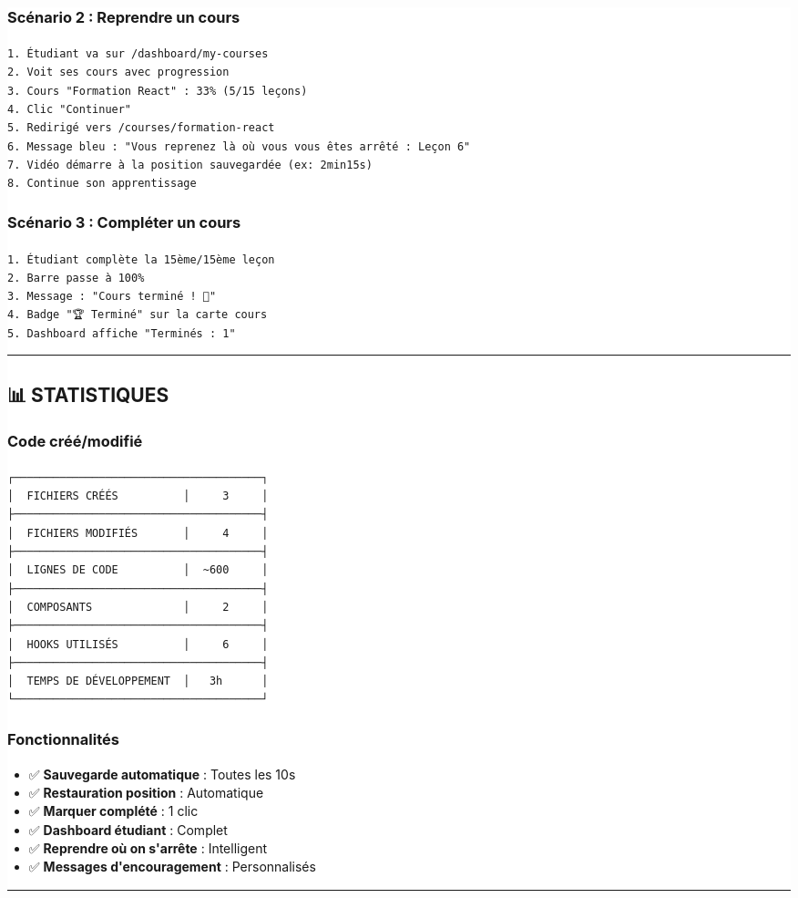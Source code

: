 ### Scénario 2 : Reprendre un cours
```
1. Étudiant va sur /dashboard/my-courses
2. Voit ses cours avec progression
3. Cours "Formation React" : 33% (5/15 leçons)
4. Clic "Continuer"
5. Redirigé vers /courses/formation-react
6. Message bleu : "Vous reprenez là où vous vous êtes arrêté : Leçon 6"
7. Vidéo démarre à la position sauvegardée (ex: 2min15s)
8. Continue son apprentissage
```

### Scénario 3 : Compléter un cours
```
1. Étudiant complète la 15ème/15ème leçon
2. Barre passe à 100%
3. Message : "Cours terminé ! 🎉"
4. Badge "🏆 Terminé" sur la carte cours
5. Dashboard affiche "Terminés : 1"
```

---

## 📊 STATISTIQUES

### Code créé/modifié
```
┌──────────────────────────────────────┐
│  FICHIERS CRÉÉS          │     3     │
├──────────────────────────────────────┤
│  FICHIERS MODIFIÉS       │     4     │
├──────────────────────────────────────┤
│  LIGNES DE CODE          │  ~600     │
├──────────────────────────────────────┤
│  COMPOSANTS              │     2     │
├──────────────────────────────────────┤
│  HOOKS UTILISÉS          │     6     │
├──────────────────────────────────────┤
│  TEMPS DE DÉVELOPPEMENT  │   3h      │
└──────────────────────────────────────┘
```

### Fonctionnalités
- ✅ **Sauvegarde automatique** : Toutes les 10s
- ✅ **Restauration position** : Automatique
- ✅ **Marquer complété** : 1 clic
- ✅ **Dashboard étudiant** : Complet
- ✅ **Reprendre où on s'arrête** : Intelligent
- ✅ **Messages d'encouragement** : Personnalisés

---
